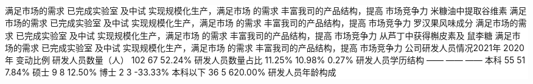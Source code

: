 满足市场的需求
已完成实验室
及中试
实现规模化生产，满足市场
的需求
丰富我司的产品结构，提高
市场竞争力
米糠油中提取谷维素
满足市场的需求
已完成实验室
及中试
实现规模化生产，满足市场
的需求
丰富我司的产品结构，提高
市场竞争力
罗汉果风味成分
满足市场的需求
已完成实验室
及中试
实现规模化生产，满足市场
的需求
丰富我司的产品结构，提高
市场竞争力
从芦丁中获得槲皮素及
鼠李糖
满足市场的需求
已完成实验室
及中试
实现规模化生产，满足市场
的需求
丰富我司的产品结构，提高
市场竞争力
公司研发人员情况2021年
2020年
变动比例
研发人员数量（人）
102
67
52.24%
研发人员数量占比
11.25%
10.98%
0.27%
研发人员学历结构
——
——
——
本科
55
51
7.84%
硕士
9
8
12.50%
博士
2
3
-33.33%
本科以下
36
5
620.00%
研发人员年龄构成